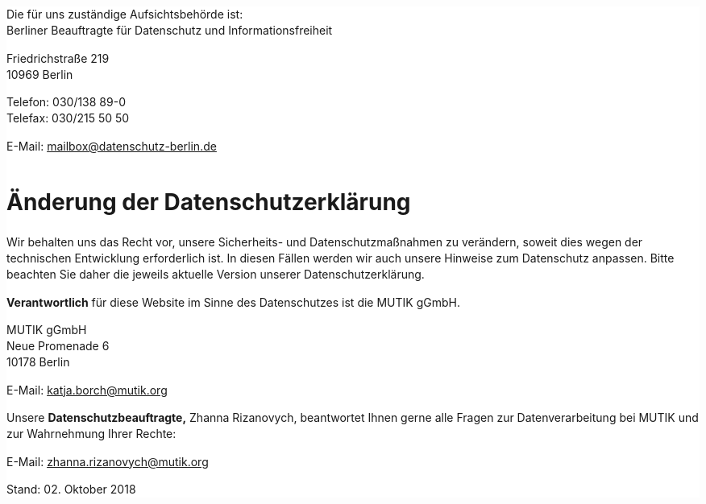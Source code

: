Die für uns zuständige Aufsichtsbehörde ist: <br>
Berliner Beauftragte für Datenschutz und Informationsfreiheit

Friedrichstraße 219 <br>
10969 Berlin

Telefon: 030/138 89-0<br>
Telefax: 030/215 50 50

E-Mail: mailbox@datenschutz-berlin.de

# Änderung der Datenschutzerklärung

Wir behalten uns das Recht vor, unsere Sicherheits- und Datenschutzmaßnahmen zu verändern, soweit dies wegen der technischen Entwicklung erforderlich ist. In diesen Fällen werden wir auch unsere Hinweise zum Datenschutz anpassen. Bitte beachten Sie daher die jeweils aktuelle Version unserer Datenschutzerklärung.

**Verantwortlich** für diese Website im Sinne des Datenschutzes ist die MUTIK gGmbH.

MUTIK gGmbH <br>
Neue Promenade 6 <br>
10178 Berlin

E-Mail: katja.borch@mutik.org

Unsere **Datenschutzbeauftragte,** Zhanna Rizanovych, beantwortet Ihnen gerne alle Fragen zur Datenverarbeitung bei MUTIK und zur Wahrnehmung Ihrer Rechte:

E-Mail: zhanna.rizanovych@mutik.org

Stand: 02. Oktober 2018